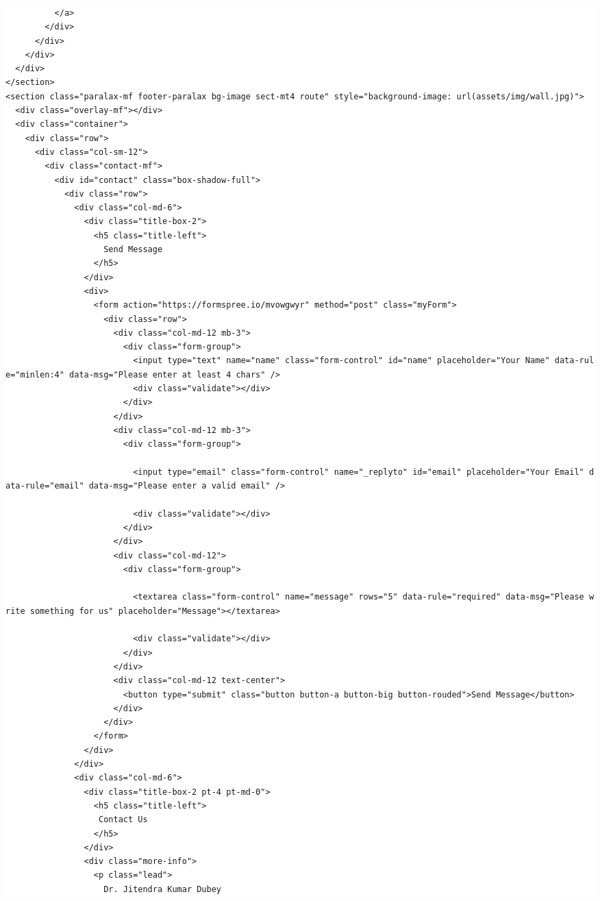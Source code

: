              </a>
            </div>
          </div>
        </div>
      </div>
    </section>
    <section class="paralax-mf footer-paralax bg-image sect-mt4 route" style="background-image: url(assets/img/wall.jpg)">
      <div class="overlay-mf"></div>
      <div class="container">
        <div class="row">
          <div class="col-sm-12">
            <div class="contact-mf">
              <div id="contact" class="box-shadow-full">
                <div class="row">
                  <div class="col-md-6">
                    <div class="title-box-2">
                      <h5 class="title-left">
                        Send Message 
                      </h5>
                    </div>
                    <div>
                      <form action="https://formspree.io/mvowgwyr" method="post" class="myForm">
                        <div class="row">
                          <div class="col-md-12 mb-3">
                            <div class="form-group">
                              <input type="text" name="name" class="form-control" id="name" placeholder="Your Name" data-rule="minlen:4" data-msg="Please enter at least 4 chars" />
                              <div class="validate"></div>
                            </div>
                          </div>
                          <div class="col-md-12 mb-3">
                            <div class="form-group">

                              <input type="email" class="form-control" name="_replyto" id="email" placeholder="Your Email" data-rule="email" data-msg="Please enter a valid email" />

                              <div class="validate"></div>
                            </div>
                          </div>
                          <div class="col-md-12">
                            <div class="form-group">

                              <textarea class="form-control" name="message" rows="5" data-rule="required" data-msg="Please write something for us" placeholder="Message"></textarea>

                              <div class="validate"></div>
                            </div>
                          </div>
                          <div class="col-md-12 text-center">
                            <button type="submit" class="button button-a button-big button-rouded">Send Message</button>
                          </div>
                        </div>
                      </form>
                    </div>
                  </div>
                  <div class="col-md-6">
                    <div class="title-box-2 pt-4 pt-md-0">
                      <h5 class="title-left">
                       Contact Us
                      </h5>
                    </div>
                    <div class="more-info">
                      <p class="lead">
                        Dr. Jitendra Kumar Dubey